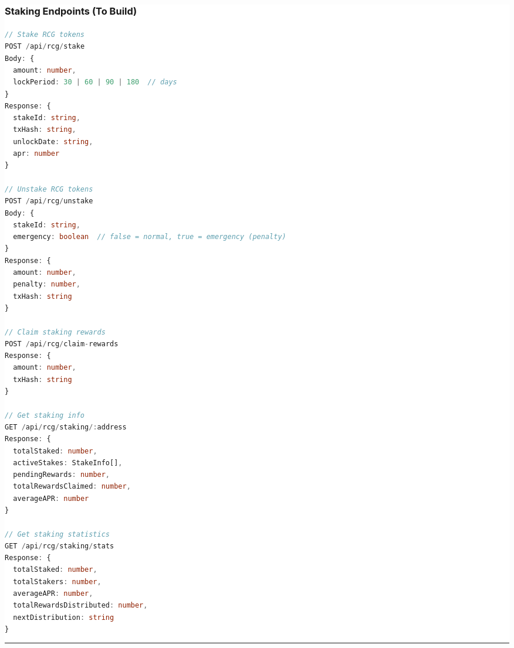 ### Staking Endpoints (To Build)

```typescript
// Stake RCG tokens
POST /api/rcg/stake
Body: {
  amount: number,
  lockPeriod: 30 | 60 | 90 | 180  // days
}
Response: {
  stakeId: string,
  txHash: string,
  unlockDate: string,
  apr: number
}

// Unstake RCG tokens
POST /api/rcg/unstake
Body: {
  stakeId: string,
  emergency: boolean  // false = normal, true = emergency (penalty)
}
Response: {
  amount: number,
  penalty: number,
  txHash: string
}

// Claim staking rewards
POST /api/rcg/claim-rewards
Response: {
  amount: number,
  txHash: string
}

// Get staking info
GET /api/rcg/staking/:address
Response: {
  totalStaked: number,
  activeStakes: StakeInfo[],
  pendingRewards: number,
  totalRewardsClaimed: number,
  averageAPR: number
}

// Get staking statistics
GET /api/rcg/staking/stats
Response: {
  totalStaked: number,
  totalStakers: number,
  averageAPR: number,
  totalRewardsDistributed: number,
  nextDistribution: string
}
```

---